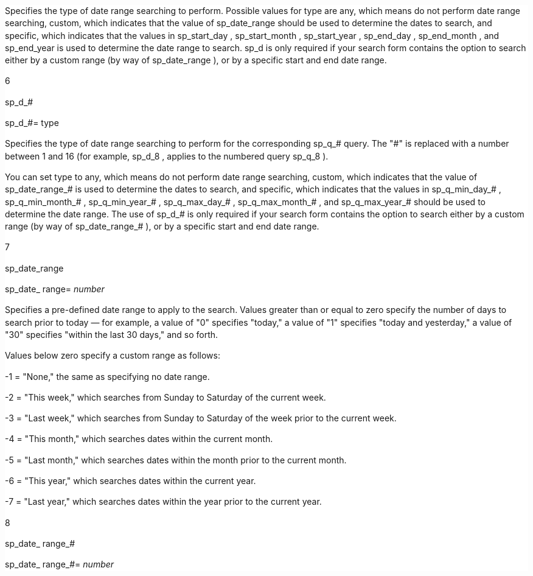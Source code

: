    <td colname="col4"> <p>Specifies the type of date range searching to perform. Possible values for type are any, which means do not perform date range searching, custom, which indicates that the value of <span class="codeph"> sp_date_range </span> should be used to determine the dates to search, and specific, which indicates that the values in <span class="codeph"> sp_start_day </span>, <span class="codeph"> sp_start_month </span>, <span class="codeph"> sp_start_year </span>, <span class="codeph"> sp_end_day </span>, <span class="codeph"> sp_end_month </span>, and <span class="codeph"> sp_end_year </span> is used to determine the date range to search. <span class="codeph"> sp_d </span> is only required if your search form contains the option to search either by a custom range (by way of <span class="codeph"> sp_date_range </span>), or by a specific start and end date range. </p> </td> 
  </tr> 
  <tr> 
   <td colname="col1"> <p>6 </p> </td> 
   <td colname="col2"> <p> </p> </td> 
   <td colname="col03"> <p> sp_d_# </p> </td> 
   <td colname="col3"> <p> <span class="codeph"> sp_d_#= type </span> </p> </td> 
   <td colname="col4"> <p>Specifies the type of date range searching to perform for the corresponding <span class="codeph"> sp_q_# </span> query. The "#" is replaced with a number between 1 and 16 (for example, <span class="codeph"> sp_d_8 </span>, applies to the numbered query <span class="codeph"> sp_q_8 </span>). </p> <p>You can set <span class="codeph"> type </span> to any, which means do not perform date range searching, custom, which indicates that the value of <span class="codeph"> sp_date_range_# </span> is used to determine the dates to search, and specific, which indicates that the values in <span class="codeph"> sp_q_min_day_# </span>, <span class="codeph"> sp_q_min_month_# </span>, <span class="codeph"> sp_q_min_year_# </span>, <span class="codeph"> sp_q_max_day_# </span>, <span class="codeph"> sp_q_max_month_# </span>, and <span class="codeph"> sp_q_max_year_# </span> should be used to determine the date range. The use of <span class="codeph"> sp_d_# </span> is only required if your search form contains the option to search either by a custom range (by way of <span class="codeph"> sp_date_range_# </span>), or by a specific start and end date range. </p> </td> 
  </tr> 
  <tr> 
   <td colname="col1"> <p>7 </p> </td> 
   <td colname="col2"> <p>sp_date_range </p> </td> 
   <td colname="col03"> <p> </p> </td> 
   <td colname="col3"> <p> 
     <codeblock>
       sp_date_ 
      range= 
      <i>number</i> 
     </codeblock> </p> </td> 
   <td colname="col4"> <p>Specifies a pre-defined date range to apply to the search. Values greater than or equal to zero specify the number of days to search prior to today — for example, a value of "0" specifies "today," a value of "1" specifies "today and yesterday," a value of "30" specifies "within the last 30 days," and so forth. </p> <p>Values below zero specify a custom range as follows: </p> <p>-1 = "None," the same as specifying no date range. </p> <p>-2 = "This week," which searches from Sunday to Saturday of the current week. </p> <p>-3 = "Last week," which searches from Sunday to Saturday of the week prior to the current week. </p> <p>-4 = "This month," which searches dates within the current month. </p> <p>-5 = "Last month," which searches dates within the month prior to the current month. </p> <p>-6 = "This year," which searches dates within the current year. </p> <p>-7 = "Last year," which searches dates within the year prior to the current year. </p> </td> 
  </tr> 
  <tr> 
   <td colname="col1"> <p>8 </p> </td> 
   <td colname="col2"> <p> </p> </td> 
   <td colname="col03"> <p>sp_date_ 
     range_# </p> </td> 
   <td colname="col3"> <p> 
     <codeblock>
       sp_date_ 
      range_#= 
      <i>number</i> 
     </codeblock> </p> </td> 